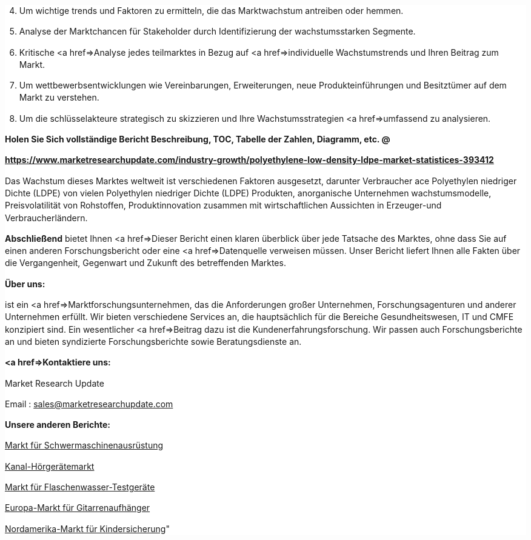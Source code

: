 4) Um wichtige trends und Faktoren zu ermitteln, die das Marktwachstum antreiben oder hemmen.

5) Analyse der Marktchancen für Stakeholder durch Identifizierung der wachstumsstarken Segmente.

6) Kritische <a href=>Analyse</a> jedes teilmarktes in Bezug auf <a href=>individuelle</a> Wachstumstrends und Ihren Beitrag zum Markt.

7) Um wettbewerbsentwicklungen wie Vereinbarungen, Erweiterungen, neue Produkteinführungen und Besitztümer auf dem Markt zu verstehen.

8) Um die schlüsselakteure strategisch zu skizzieren und Ihre Wachstumsstrategien <a href=>umfassend</a> zu analysieren.



<strong>Holen Sie Sich vollständige Bericht Beschreibung, TOC, Tabelle der Zahlen, Diagramm, etc. @ </strong>

<strong><a href=https://www.marketresearchupdate.com/industry-growth/polyethylene-low-density-ldpe-market-statistices-393412>https://www.marketresearchupdate.com/industry-growth/polyethylene-low-density-ldpe-market-statistices-393412</a></font></strong>

Das Wachstum dieses Marktes weltweit ist verschiedenen Faktoren ausgesetzt, darunter Verbraucher ace Polyethylen niedriger Dichte (LDPE) von vielen Polyethylen niedriger Dichte (LDPE) Produkten, anorganische Unternehmen wachstumsmodelle, Preisvolatilität von Rohstoffen, Produktinnovation zusammen mit wirtschaftlichen Aussichten in Erzeuger-und Verbraucherländern.



<strong>Abschließend</strong> bietet Ihnen <a href=>Dieser</a> Bericht einen klaren überblick über jede Tatsache des Marktes, ohne dass Sie auf einen anderen Forschungsbericht oder eine <a href=>Datenquelle</a> verweisen müssen. Unser Bericht liefert Ihnen alle Fakten über die Vergangenheit, Gegenwart und Zukunft des betreffenden Marktes.



<strong>Über uns:</strong>

 ist ein <a href=>Marktfors</a>chungsunternehmen, das die Anforderungen großer Unternehmen, Forschungsagenturen und anderer Unternehmen erfüllt. Wir bieten verschiedene Services an, die hauptsächlich für die Bereiche Gesundheitswesen, IT und CMFE konzipiert sind. Ein wesentlicher <a href=>Beitrag</a> dazu ist die Kundenerfahrungsforschung. Wir passen auch Forschungsberichte an und bieten syndizierte Forschungsberichte sowie Beratungsdienste an.



<strong><a href=>Kontaktiere uns:</a></strong>

Market Research Update

Email : sales@marketresearchupdate.com



<strong>Unsere anderen Berichte:</strong>

<a href=https://www.linkedin.com/pulse/heavy-machinery-equipment-market-2023-size-growth-trends>Markt für Schwermaschinenausrüstung</a>

<a href=https://www.linkedin.com/pulse/canal-hearing-aids-market-size-emerging>Kanal-Hörgerätemarkt</a>

<a href=https://www.linkedin.com/pulse/bottled-water-testing-equipment-market-2023-remarking>Markt für Flaschenwasser-Testgeräte</a>

<a href=https://www.linkedin.com/pulse/europe-guitar-hangers-market-2023-huge-business>Europa-Markt für Gitarrenaufhänger</a>

<a href=https://www.linkedin.com/pulse/north-america-parental-control-market-upcoming>Nordamerika-Markt für Kindersicherung</a>"
